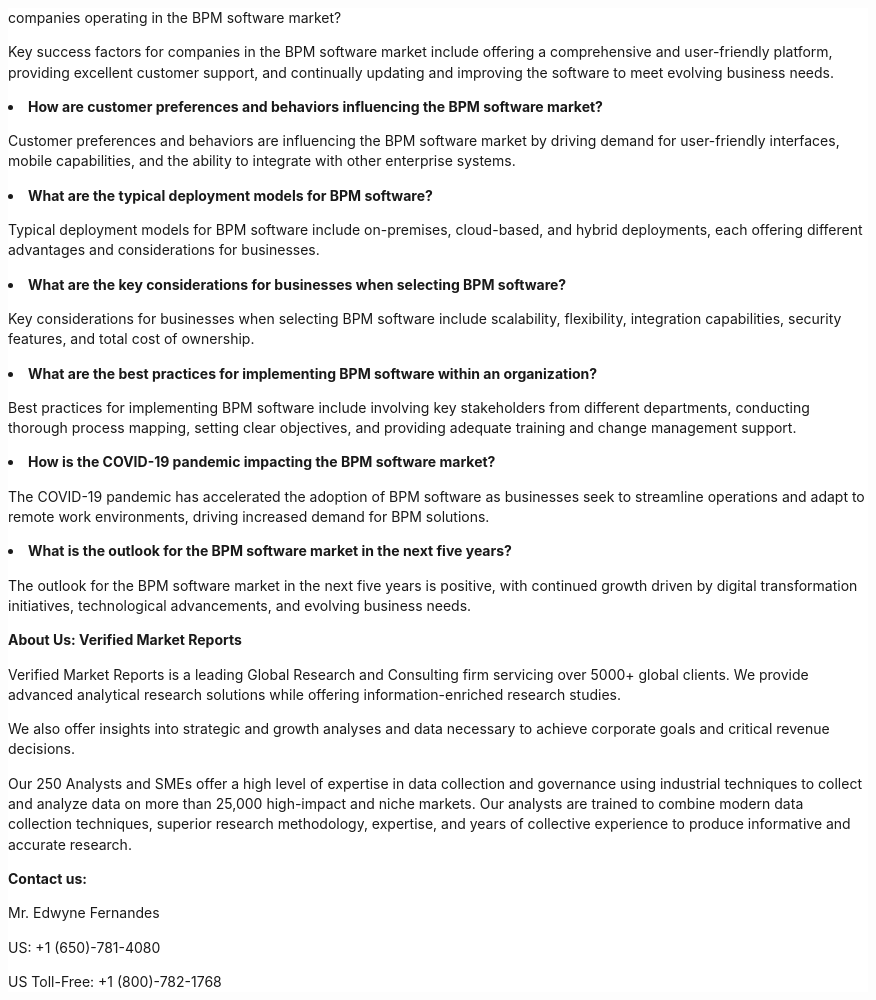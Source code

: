 companies operating in the BPM software market?</strong> <p>Key success factors for companies in the BPM software market include offering a comprehensive and user-friendly platform, providing excellent customer support, and continually updating and improving the software to meet evolving business needs.</p> </li> <li> <strong>How are customer preferences and behaviors influencing the BPM software market?</strong> <p>Customer preferences and behaviors are influencing the BPM software market by driving demand for user-friendly interfaces, mobile capabilities, and the ability to integrate with other enterprise systems.</p> </li> <li> <strong>What are the typical deployment models for BPM software?</strong> <p>Typical deployment models for BPM software include on-premises, cloud-based, and hybrid deployments, each offering different advantages and considerations for businesses.</p> </li> <li> <strong>What are the key considerations for businesses when selecting BPM software?</strong> <p>Key considerations for businesses when selecting BPM software include scalability, flexibility, integration capabilities, security features, and total cost of ownership.</p> </li> <li> <strong>What are the best practices for implementing BPM software within an organization?</strong> <p>Best practices for implementing BPM software include involving key stakeholders from different departments, conducting thorough process mapping, setting clear objectives, and providing adequate training and change management support.</p> </li> <li> <strong>How is the COVID-19 pandemic impacting the BPM software market?</strong> <p>The COVID-19 pandemic has accelerated the adoption of BPM software as businesses seek to streamline operations and adapt to remote work environments, driving increased demand for BPM solutions.</p> </li> <li> <strong>What is the outlook for the BPM software market in the next five years?</strong> <p>The outlook for the BPM software market in the next five years is positive, with continued growth driven by digital transformation initiatives, technological advancements, and evolving business needs.</p> </li></ol><p id="" class=""><strong>About Us: Verified Market Reports</strong></p><p id="" class="">Verified Market Reports is a leading Global Research and Consulting firm servicing over 5000+ global clients. We provide advanced analytical research solutions while offering information-enriched research studies.</p><p id="" class="">We also offer insights into strategic and growth analyses and data necessary to achieve corporate goals and critical revenue decisions.</p><p id="" class="">Our 250 Analysts and SMEs offer a high level of expertise in data collection and governance using industrial techniques to collect and analyze data on more than 25,000 high-impact and niche markets. Our analysts are trained to combine modern data collection techniques, superior research methodology, expertise, and years of collective experience to produce informative and accurate research.</p><p id="" class=""><strong>Contact us:</strong></p><p id="" class="">Mr. Edwyne Fernandes</p><p id="" class="">US: +1 (650)-781-4080</p><p id="" class="">US Toll-Free: +1 (800)-782-1768</p>
